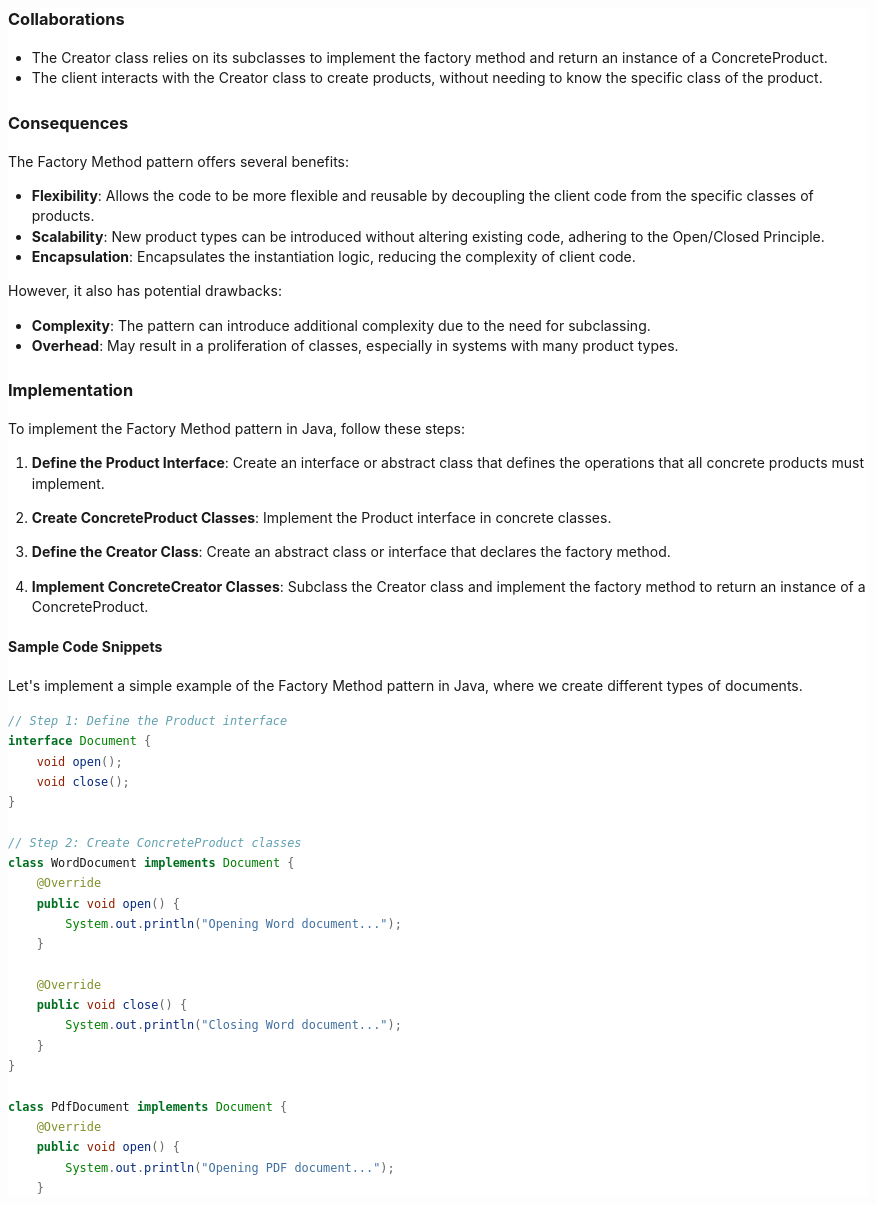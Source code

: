 ### Collaborations

- The Creator class relies on its subclasses to implement the factory method and return an instance of a ConcreteProduct.
- The client interacts with the Creator class to create products, without needing to know the specific class of the product.

### Consequences

The Factory Method pattern offers several benefits:

- **Flexibility**: Allows the code to be more flexible and reusable by decoupling the client code from the specific classes of products.
- **Scalability**: New product types can be introduced without altering existing code, adhering to the Open/Closed Principle.
- **Encapsulation**: Encapsulates the instantiation logic, reducing the complexity of client code.

However, it also has potential drawbacks:

- **Complexity**: The pattern can introduce additional complexity due to the need for subclassing.
- **Overhead**: May result in a proliferation of classes, especially in systems with many product types.

### Implementation

To implement the Factory Method pattern in Java, follow these steps:

1. **Define the Product Interface**: Create an interface or abstract class that defines the operations that all concrete products must implement.

2. **Create ConcreteProduct Classes**: Implement the Product interface in concrete classes.

3. **Define the Creator Class**: Create an abstract class or interface that declares the factory method.

4. **Implement ConcreteCreator Classes**: Subclass the Creator class and implement the factory method to return an instance of a ConcreteProduct.

#### Sample Code Snippets

Let's implement a simple example of the Factory Method pattern in Java, where we create different types of documents.

```java
// Step 1: Define the Product interface
interface Document {
    void open();
    void close();
}

// Step 2: Create ConcreteProduct classes
class WordDocument implements Document {
    @Override
    public void open() {
        System.out.println("Opening Word document...");
    }

    @Override
    public void close() {
        System.out.println("Closing Word document...");
    }
}

class PdfDocument implements Document {
    @Override
    public void open() {
        System.out.println("Opening PDF document...");
    }
```